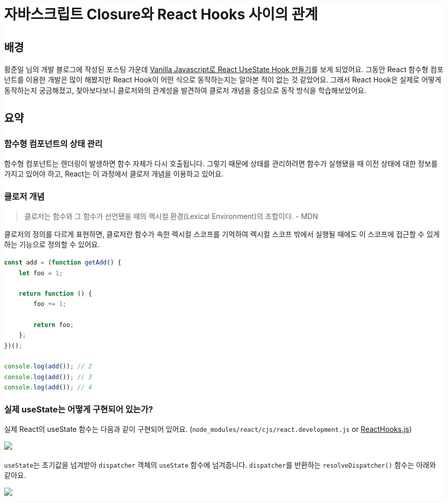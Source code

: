 # 자바스크립트 Closure와 React Hooks 사이의 관계

## 배경

황준일 님의 개발 블로그에 작성된 포스팅 가운데 [Vanilla Javascript로 React UseState Hook 만들기](https://junilhwang.github.io/TIL/Javascript/Design/Vanilla-JS-Make-useSate-hook/#_1-%E1%84%8B%E1%85%B4%E1%84%86%E1%85%AE%E1%86%AB%E1%84%8B%E1%85%B3%E1%86%AF-%E1%84%80%E1%85%A1%E1%86%BD%E1%84%80%E1%85%B5)를 보게 되었어요. 그동안 React 함수형 컴포넌트를 이용한 개발은 많이 해봤지만 React Hook이 어떤 식으로 동작하는지는 알아본 적이 없는 것 같았어요. 그래서 React Hook은 실제로 어떻게 동작하는지 궁금해졌고, 찾아보다보니 클로저와의 관계성을 발견하여 클로저 개념을 중심으로 동작 방식을 학습해보았어요.

## 요약

### 함수형 컴포넌트의 상태 관리

함수형 컴포넌트는 렌더링이 발생하면 함수 자체가 다시 호출됩니다. 그렇기 때문에 상태를 관리하려면 함수가 실행됐을 때 이전 상태에 대한 정보를 가지고 있어야 하고, React는 이 과정에서 클로저 개념을 이용하고 있어요.

### 클로저 개념

> 클로저는 함수와 그 함수가 선언됐을 때의 렉시컬 환경(Lexical Environment)의 조합이다. - MDN

클로저의 정의를 다르게 표현하면,
클로저란 함수가 속한 렉시컬 스코프를 기억하여 렉시컬 스코프 밖에서 실행될 때에도 이 스코프에 접근할 수 있게 하는 기능으로 정의할 수 있어요.

```js
const add = (function getAdd() {
    let foo = 1;

    return function () {
        foo += 1;

        return foo;
    };
})();

console.log(add()); // 2
console.log(add()); // 3
console.log(add()); // 4
```

### 실제 useState는 어떻게 구현되어 있는가?

실제 React의 useState 함수는 다음과 같이 구현되어 있어요. (`node_modules/react/cjs/react.development.js` or [ReactHooks.js](https://github.com/facebook/react/blob/main/packages/react/src/ReactHooks.js))

<img src="https://velog.velcdn.com/images/hyewon_kkang/post/b5885545-30d2-47ca-b6f8-b33e40ce8d16/image.png" width="400" />

`useState`는 초기값을 넘겨받아 `dispatcher` 객체의 `useState` 함수에 넘겨줍니다.
`dispatcher`를 반환하는 `resolveDispatcher()` 함수는 아래와 같아요.

![](https://velog.velcdn.com/images/hyewon_kkang/post/4c765d20-afe1-4065-956a-e09927845f31/image.png)
